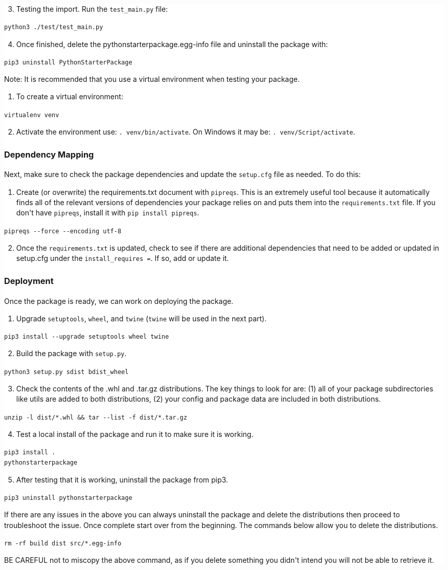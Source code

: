 ```
```
3. Testing the import. Run the ```test_main.py``` file:
```
python3 ./test/test_main.py
```
4. Once finished, delete the pythonstarterpackage.egg-info file and uninstall the package with:
```
pip3 uninstall PythonStarterPackage
```

Note: It is recommended that you use a virtual environment when testing your package.
1. To create a virtual environment:
```
virtualenv venv
```
2. Activate the environment use: ```. venv/bin/activate```. On Windows it may be: ```. venv/Script/activate```.

### Dependency Mapping
Next, make sure to check the package dependencies and update the ```setup.cfg``` file as needed. To do this:
1. Create (or overwrite) the requirements.txt document with ```pipreqs```. This is an extremely useful tool because it automatically finds all of the relevant versions of dependencies your package relies on and puts them into the ```requirements.txt``` file. If you don't have ```pipreqs```, install it with ```pip install pipreqs```.
```
pipreqs --force --encoding utf-8
```
2. Once the ```requirements.txt``` is updated, check to see if there are additional dependencies that need to be added or updated in setup.cfg under the ```install_requires =```. If so, add or update it.

### Deployment
Once the package is ready, we can work on deploying the package.

1. Upgrade ```setuptools```, ```wheel```, and ```twine``` (```twine``` will be used in the next part).
```
pip3 install --upgrade setuptools wheel twine
```
2. Build the package with ```setup.py```.
```
python3 setup.py sdist bdist_wheel
```
3. Check the contents of the .whl and .tar.gz distributions. The key things to look for are: (1) all of your package subdirectories like utils are added to both distributions, (2) your config and package data are included in both distributions.
```
unzip -l dist/*.whl && tar --list -f dist/*.tar.gz
```
4. Test a local install of the package and run it to make sure it is working.
```
pip3 install .
pythonstarterpackage
```
5. After testing that it is working, uninstall the package from pip3.
```
pip3 uninstall pythonstarterpackage
```
If there are any issues in the above you can always uninstall the package and delete the distributions then proceed to troubleshoot the issue. Once complete start over from the beginning. The commands below allow you to delete the distributions.
```
rm -rf build dist src/*.egg-info
```
BE CAREFUL not to miscopy the above command, as if you delete something you didn't intend you will not be able to retrieve it.
